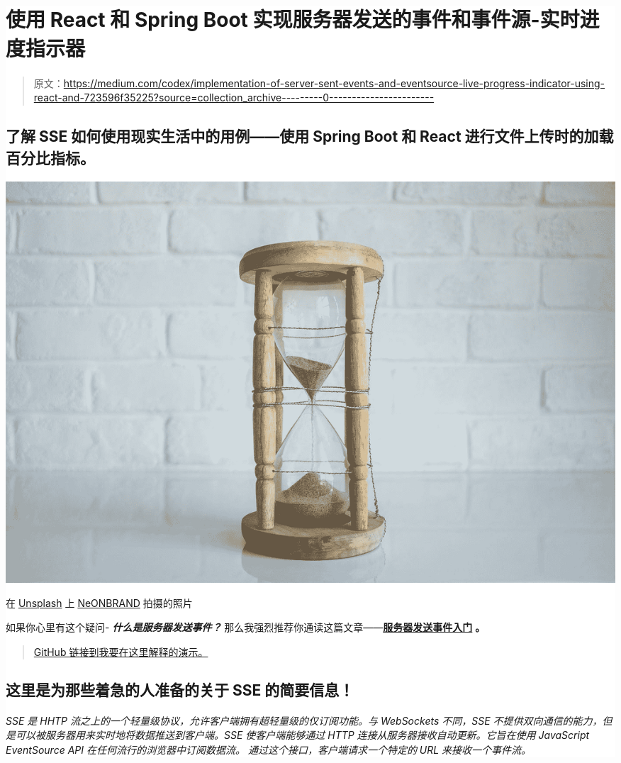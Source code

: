 # 使用 React 和 Spring Boot 实现服务器发送的事件和事件源-实时进度指示器

> 原文：<https://medium.com/codex/implementation-of-server-sent-events-and-eventsource-live-progress-indicator-using-react-and-723596f35225?source=collection_archive---------0----------------------->

## 了解 SSE 如何使用现实生活中的用例——使用 Spring Boot 和 React 进行文件上传时的加载百分比指标。

![](img/46821b3bf119bd16578e57d86e9d6d22.png)

在 [Unsplash](https://unsplash.com?utm_source=medium&utm_medium=referral) 上 [NeONBRAND](https://unsplash.com/@neonbrand?utm_source=medium&utm_medium=referral) 拍摄的照片

如果你心里有这个疑问- ***什么是服务器发送事件？*** 那么我强烈推荐你通读这篇文章——[**服务器发送事件入门**](/codex/getting-started-with-server-sent-events-and-understanding-when-to-use-polling-websockets-and-sse-87465f3bcf63) **。**

> [GitHub 链接到我要在这里解释的演示。](https://github.com/arpan-banerjee7/sse-progressbar)

## 这里是为那些着急的人准备的关于 SSE 的简要信息！

*SSE 是 HHTP 流之上的一个轻量级协议，允许客户端拥有超轻量级的仅订阅功能。与 WebSockets 不同，SSE 不提供双向通信的能力，但是可以被服务器用来实时地将数据推送到客户端。SSE 使客户端能够通过 HTTP 连接从服务器接收自动更新。它旨在使用 JavaScript EventSource API 在任何流行的浏览器中订阅数据流。* *通过这个接口，客户端请求一个特定的 URL 来接收一个事件流。*
